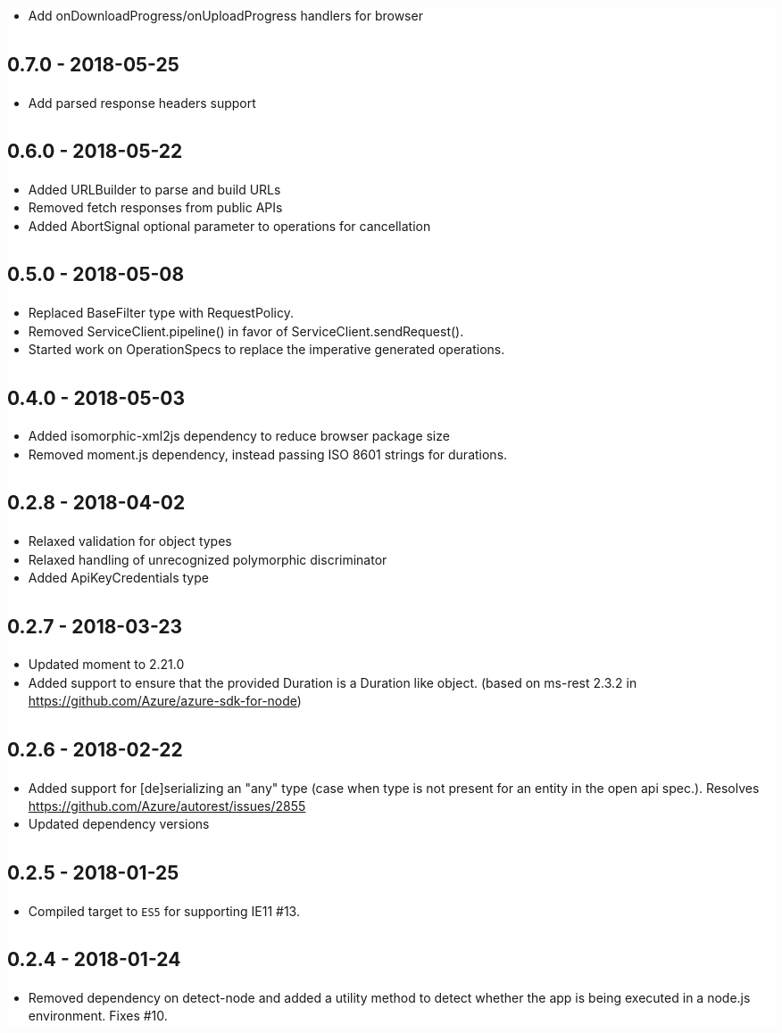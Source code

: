 - Add onDownloadProgress/onUploadProgress handlers for browser

## 0.7.0 - 2018-05-25

- Add parsed response headers support

## 0.6.0 - 2018-05-22

- Added URLBuilder to parse and build URLs
- Removed fetch responses from public APIs
- Added AbortSignal optional parameter to operations for cancellation

## 0.5.0 - 2018-05-08

- Replaced BaseFilter type with RequestPolicy.
- Removed ServiceClient.pipeline() in favor of ServiceClient.sendRequest().
- Started work on OperationSpecs to replace the imperative generated operations.

## 0.4.0 - 2018-05-03

- Added isomorphic-xml2js dependency to reduce browser package size
- Removed moment.js dependency, instead passing ISO 8601 strings for durations.

## 0.2.8 - 2018-04-02

- Relaxed validation for object types
- Relaxed handling of unrecognized polymorphic discriminator
- Added ApiKeyCredentials type

## 0.2.7 - 2018-03-23

- Updated moment to 2.21.0
- Added support to ensure that the provided Duration is a Duration like object. (based on ms-rest 2.3.2 in https://github.com/Azure/azure-sdk-for-node)

## 0.2.6 - 2018-02-22

- Added support for [de]serializing an "any" type (case when type is not present for an entity in the open api spec.). Resolves https://github.com/Azure/autorest/issues/2855
- Updated dependency versions

## 0.2.5 - 2018-01-25

- Compiled target to `ES5` for supporting IE11 #13.

## 0.2.4 - 2018-01-24

- Removed dependency on detect-node and added a utility method to detect whether the app is being executed in a node.js environment. Fixes #10.
